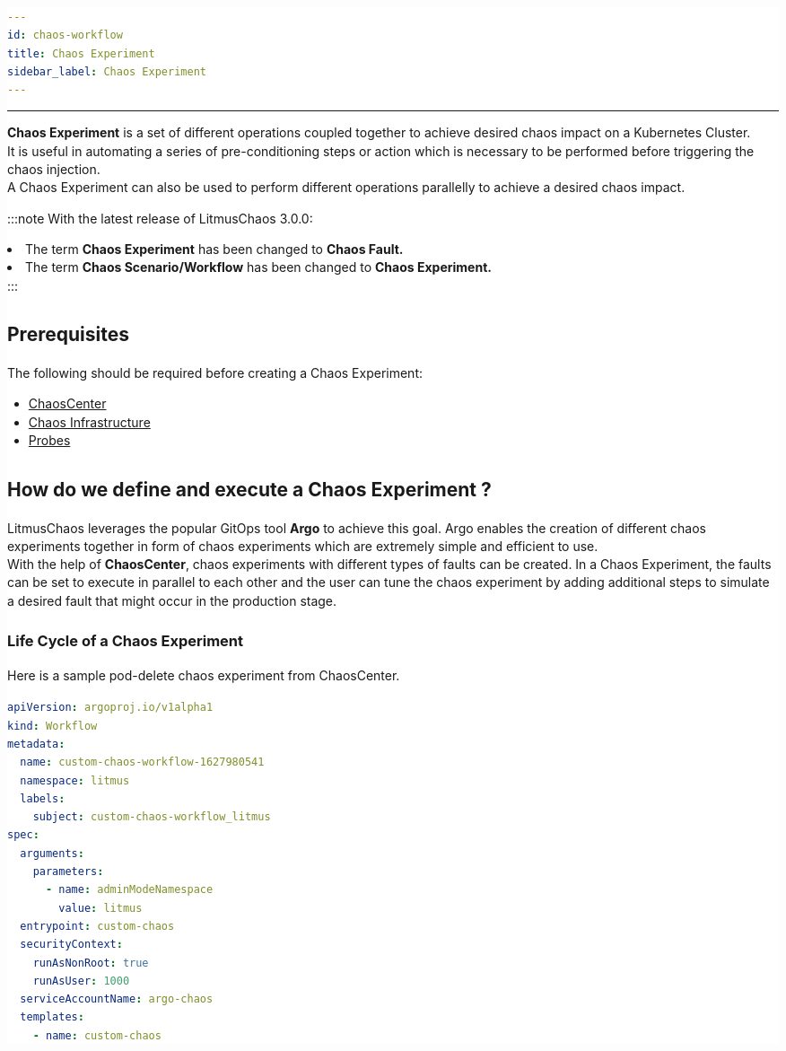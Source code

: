 ```yaml
---
id: chaos-workflow
title: Chaos Experiment
sidebar_label: Chaos Experiment
---
```


---

**Chaos Experiment** is a set of different operations coupled together to achieve desired chaos impact on a Kubernetes Cluster. <br/>
It is useful in automating a series of pre-conditioning steps or action which is necessary to be performed before triggering the chaos injection.<br/>
A Chaos Experiment can also be used to perform different operations parallelly to achieve a desired chaos impact.

:::note
With the latest release of LitmusChaos 3.0.0:

<li>The term <b>Chaos Experiment</b> has been changed to <b>Chaos Fault.</b> </li>
<li>The term <b>Chaos Scenario/Workflow</b> has been changed to <b>Chaos Experiment.</b></li>
:::

## Prerequisites

The following should be required before creating a Chaos Experiment:

- [ChaosCenter](../getting-started/resources.md#chaoscenter)
- [Chaos Infrastructure](../getting-started/resources.md#chaosagents)
- [Probes](probes.md)

## How do we define and execute a Chaos Experiment ?

LitmusChaos leverages the popular GitOps tool **Argo** to achieve this goal. Argo enables the creation of different chaos experiments together in form of chaos experiments which are extremely simple and efficient to use.<br/>
With the help of **ChaosCenter**, chaos experiments with different types of faults can be created. In a Chaos Experiment, the faults can be set to execute in parallel to each other and the user can tune the chaos experiment by adding additional steps to simulate a desired fault that might occur in the production stage.

### Life Cycle of a Chaos Experiment

Here is a sample pod-delete chaos experiment from ChaosCenter.

```yaml
apiVersion: argoproj.io/v1alpha1
kind: Workflow
metadata:
  name: custom-chaos-workflow-1627980541
  namespace: litmus
  labels:
    subject: custom-chaos-workflow_litmus
spec:
  arguments:
    parameters:
      - name: adminModeNamespace
        value: litmus
  entrypoint: custom-chaos
  securityContext:
    runAsNonRoot: true
    runAsUser: 1000
  serviceAccountName: argo-chaos
  templates:
    - name: custom-chaos
```